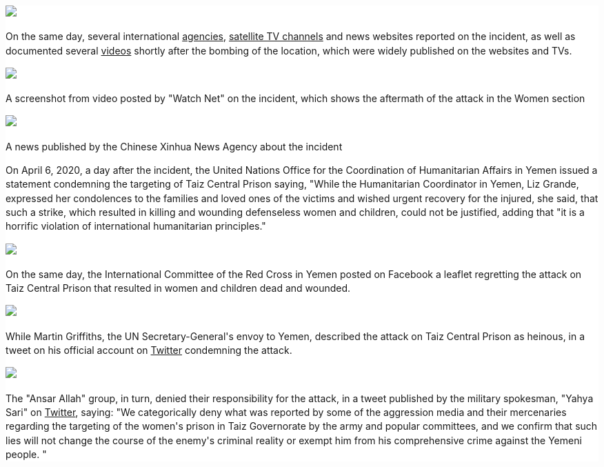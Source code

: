 ![](https://lh6.googleusercontent.com/Lkpu6c00IGqY82LlgkUkRPFLml-ngCtO1XLYOwzkZqMpASX_fffMAtSqGNSwPeUTehbP9w8fYsVLV1bPzNZXaqOj-nyA_Pf1Xa2rk46qBBy1DDz61fbH6oWZZzM61dfvf9yVNQJ4)

On the same day, several international [agencies](http://arabic.news.cn/2020-04/05/c_138949794.htm), [satellite TV channels](https://www.youtube.com/watch?v=TeX7vJuOZA0) and news websites reported on the incident, as well as documented several [videos](https://www.youtube.com/watch?v=bYSBIv6Kug4) shortly after the bombing of the location, which were widely published on the websites and TVs.



![](https://lh4.googleusercontent.com/vv6irXFSnTDPW-4AdmQbBL9CwIZuGlJ5GAfXm20ACbngxLjAViggEioKaNlbmrrG9rjgV5sXIZK46x8SPq_w045g_FULX3HlsLjL__soQyUnL7M7GfVAKWSu9xa7QwSvvZb17hcd)

A screenshot from video posted by "Watch Net" on the incident, which shows the aftermath of the attack in the Women section



![](https://lh6.googleusercontent.com/PkkBjTTng4dTUs2Wn9IIhgnOj0NK2H_ujMOtAz_XpHziAoV15FjAYx2PakzgMQA7p3Y_exV93Nwjrr5jKbcvVsRVifdRptPeLX6wU02K4wmKwUIdZKlTvL6QL9ORlajddE82k4CJ)

A news published by the Chinese Xinhua News Agency about the incident



On April 6, 2020, a day after the incident, the United Nations Office for the Coordination of Humanitarian Affairs in Yemen issued a statement condemning the targeting of Taiz Central Prison saying, "While the Humanitarian Coordinator in Yemen, Liz Grande, expressed her condolences to the families and loved ones of the victims and wished urgent recovery for the injured, she said, that such a strike, which resulted in killing and wounding defenseless women and children, could not be justified, adding that "it is a horrific violation of international humanitarian principles."

![](https://lh6.googleusercontent.com/ZuREQj27cR30SIKaZ66OIgguMsfJRt8nRhsAE8Sqyg1qac0gOiFgZ7yS5_VYaRGyGw_McXrKj5kqHPEIaf4u_PunVHv8Ldg23TWtXT8EOUSQMw8so9BUtNdAaClCa0jfgyGWFo2F)



On the same day, the International Committee of the Red Cross in Yemen posted on Facebook a leaflet regretting the attack on Taiz Central Prison that resulted in women and children dead and wounded.



![](https://lh5.googleusercontent.com/X23udnqUQBdothBIRbqZ91gQQmZkzZsDZYU-o7ri9x5HAGA1691Tij6SnkT9sJu2Vq-P1jBEGU2TnD6kvO3sNSQmxY41bm3jY0ZoOx80qd_syI9YCDJDQodlR1iPIzn10sAqH0ou)



While Martin Griffiths, the UN Secretary-General's envoy to Yemen, described the attack on Taiz Central Prison as heinous, in a tweet on his official account on [Twitter](https://twitter.com/OSE_Yemen/status/1247179886344712192) condemning the attack.



![](https://lh4.googleusercontent.com/RQIJzdn0Y9ih6PzXK2oqRT0vWolRcRp3JCRm_DA-XfQjhDGAn3PnJMI3qDwraUYVckGy37PJakskwzs2knv5vo_lAmRIkR-ySog2uqZ75NOnpAUfgMSt5lETZZR4xR08AhVv31dc)



The "Ansar Allah" group, in turn, denied their responsibility for the attack, in a tweet published by the military spokesman, "Yahya Sari" on [Twitter](https://twitter.com/army21ye/status/1247160406696574976), saying: "We categorically deny what was reported by some of the aggression media and their mercenaries regarding the targeting of the women's prison in Taiz Governorate by the army and popular committees, and we confirm that such lies will not change the course of the enemy's criminal reality or exempt him from his comprehensive crime against the Yemeni people. "


